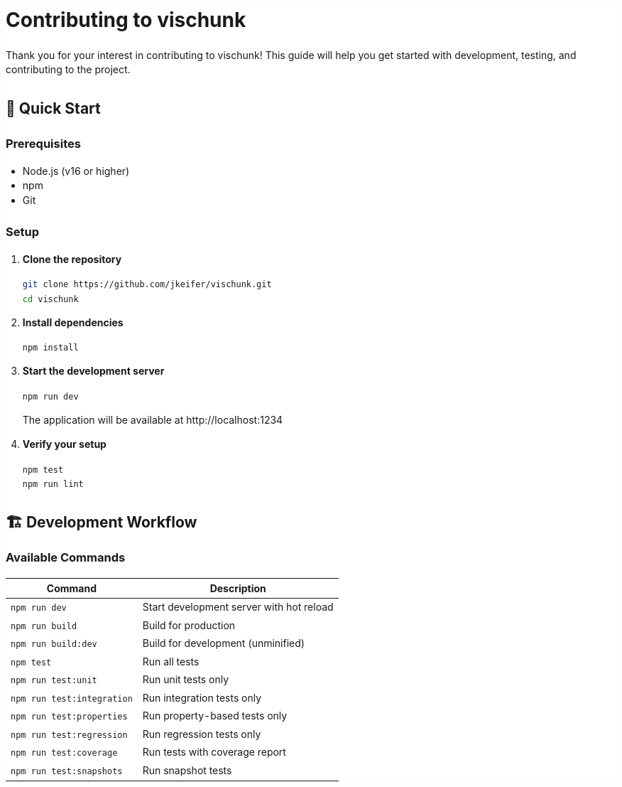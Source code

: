 # Contributing to vischunk

Thank you for your interest in contributing to vischunk! This guide will help
you get started with development, testing, and contributing to the project.

## 🚀 Quick Start

### Prerequisites

- Node.js (v16 or higher)
- npm
- Git

### Setup

1. **Clone the repository**

   ```bash
   git clone https://github.com/jkeifer/vischunk.git
   cd vischunk
   ```

2. **Install dependencies**

   ```bash
   npm install
   ```

3. **Start the development server**

   ```bash
   npm run dev
   ```

   The application will be available at http://localhost:1234

4. **Verify your setup**

   ```bash
   npm test
   npm run lint
   ```

## 🏗️ Development Workflow

### Available Commands

| Command | Description |
|---------|-------------|
| `npm run dev` | Start development server with hot reload |
| `npm run build` | Build for production |
| `npm run build:dev` | Build for development (unminified) |
| `npm test` | Run all tests |
| `npm run test:unit` | Run unit tests only |
| `npm run test:integration` | Run integration tests only |
| `npm run test:properties` | Run property-based tests only |
| `npm run test:regression` | Run regression tests only |
| `npm run test:coverage` | Run tests with coverage report |
| `npm run test:snapshots` | Run snapshot tests |